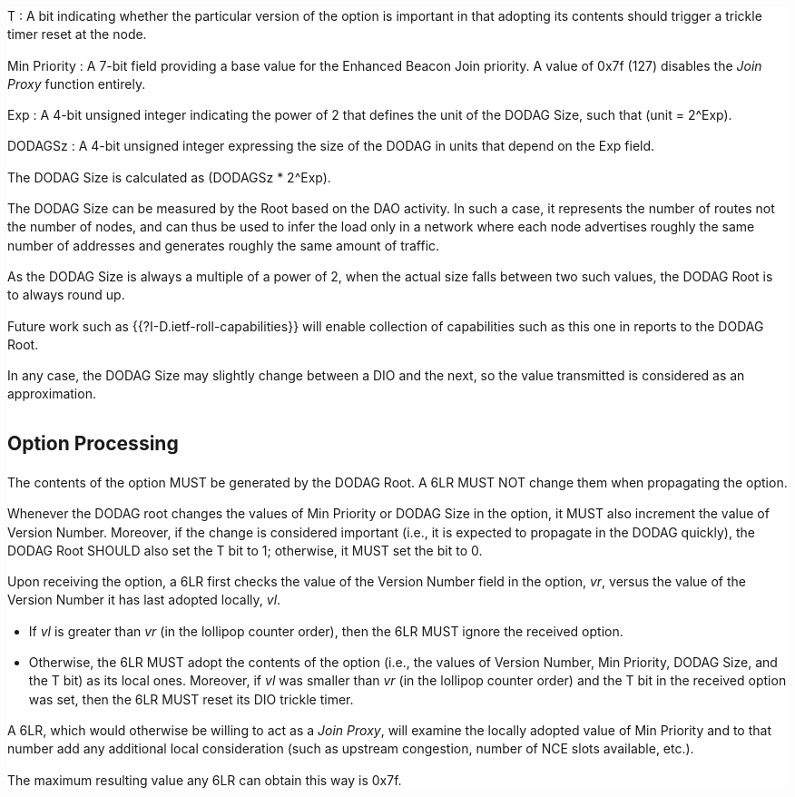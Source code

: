 T
: A bit indicating whether the particular version of the option is important in that adopting its contents should trigger a trickle timer reset at the node.

Min Priority
: A 7-bit field providing a base value for the Enhanced Beacon Join priority.  A value of 0x7f (127) disables the *Join Proxy* function entirely.

Exp
: A 4-bit unsigned integer indicating the power of 2 that defines the unit of the DODAG Size, such that (unit = 2^Exp).

DODAGSz
: A 4-bit unsigned integer expressing the size of the DODAG in units that depend on the Exp field.

The DODAG Size is calculated as (DODAGSz * 2^Exp).

The DODAG Size can be measured by the Root based on the DAO activity.
In such a case, it represents the number of routes not the number of nodes, and can thus be used to infer the load only in a network where each node advertises roughly the same number of addresses and generates roughly the same amount of traffic.

As the DODAG Size is always a multiple of a power of 2, when the actual size falls between two such values, the DODAG Root is to always round up.

Future work such as {{?I-D.ietf-roll-capabilities}} will enable collection of capabilities such as this one in reports to the DODAG Root.

In any case, the DODAG Size may slightly change between a DIO and the next, so the value transmitted is considered as an approximation.

## Option Processing

The contents of the option MUST be generated by the DODAG Root.
A 6LR MUST NOT change them when propagating the option.

Whenever the DODAG root changes the values of Min Priority or DODAG Size in the option, it MUST also increment the value of Version Number.
Moreover, if the change is considered important (i.e., it is expected to propagate in the DODAG quickly), the DODAG Root SHOULD also set the T bit to 1; otherwise, it MUST set the bit to 0.

Upon receiving the option, a 6LR first checks the value of the Version Number field in the option, *vr*, versus the value of the Version Number it has last adopted locally, *vl*.

* If *vl* is greater than *vr* (in the lollipop counter order), then the 6LR MUST ignore the received option.

* Otherwise, the 6LR MUST adopt the contents of the option (i.e., the values of Version Number, Min Priority, DODAG Size, and the T bit) as its local ones.
Moreover, if *vl* was smaller than *vr* (in the lollipop counter order) and the T bit in the received option was set, then the 6LR MUST reset its DIO trickle timer.

A 6LR, which would otherwise be willing to act as a *Join Proxy*, will examine the locally adopted value of Min Priority and to that number add any additional local consideration (such as upstream congestion, number of NCE slots available, etc.).

The maximum resulting value any 6LR can obtain this way is 0x7f.
